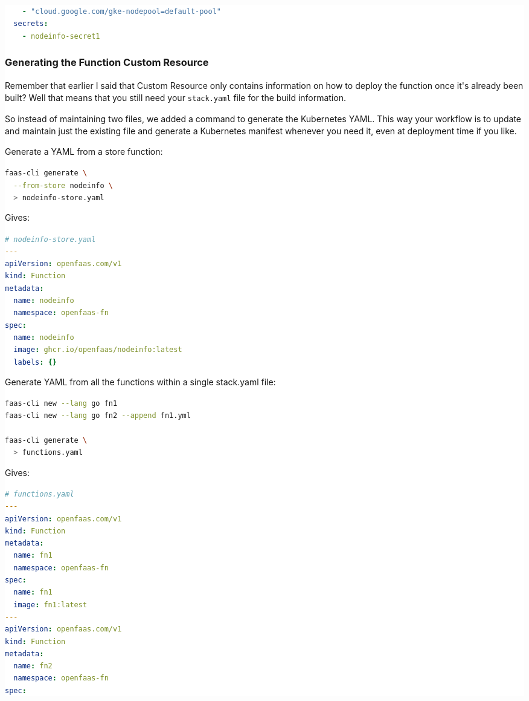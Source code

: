 ```yaml
    - "cloud.google.com/gke-nodepool=default-pool"
  secrets:
    - nodeinfo-secret1
```

### Generating the Function Custom Resource

Remember that earlier I said that Custom Resource only contains information on how to deploy the function once it's already been built? Well that means that you still need your `stack.yaml` file for the build information.

So instead of maintaining two files, we added a command to generate the Kubernetes YAML. This way your workflow is to update and maintain just the existing file and generate a Kubernetes manifest whenever you need it, even at deployment time if you like.

Generate a YAML from a store function:

```bash
faas-cli generate \
  --from-store nodeinfo \
  > nodeinfo-store.yaml
```

Gives:

```yaml
# nodeinfo-store.yaml
---
apiVersion: openfaas.com/v1
kind: Function
metadata:
  name: nodeinfo
  namespace: openfaas-fn
spec:
  name: nodeinfo
  image: ghcr.io/openfaas/nodeinfo:latest
  labels: {}
```

Generate YAML from all the functions within a single stack.yaml file:

```bash
faas-cli new --lang go fn1
faas-cli new --lang go fn2 --append fn1.yml

faas-cli generate \
  > functions.yaml
```

Gives:

```yaml
# functions.yaml
---
apiVersion: openfaas.com/v1
kind: Function
metadata:
  name: fn1
  namespace: openfaas-fn
spec:
  name: fn1
  image: fn1:latest
---
apiVersion: openfaas.com/v1
kind: Function
metadata:
  name: fn2
  namespace: openfaas-fn
spec:
```
